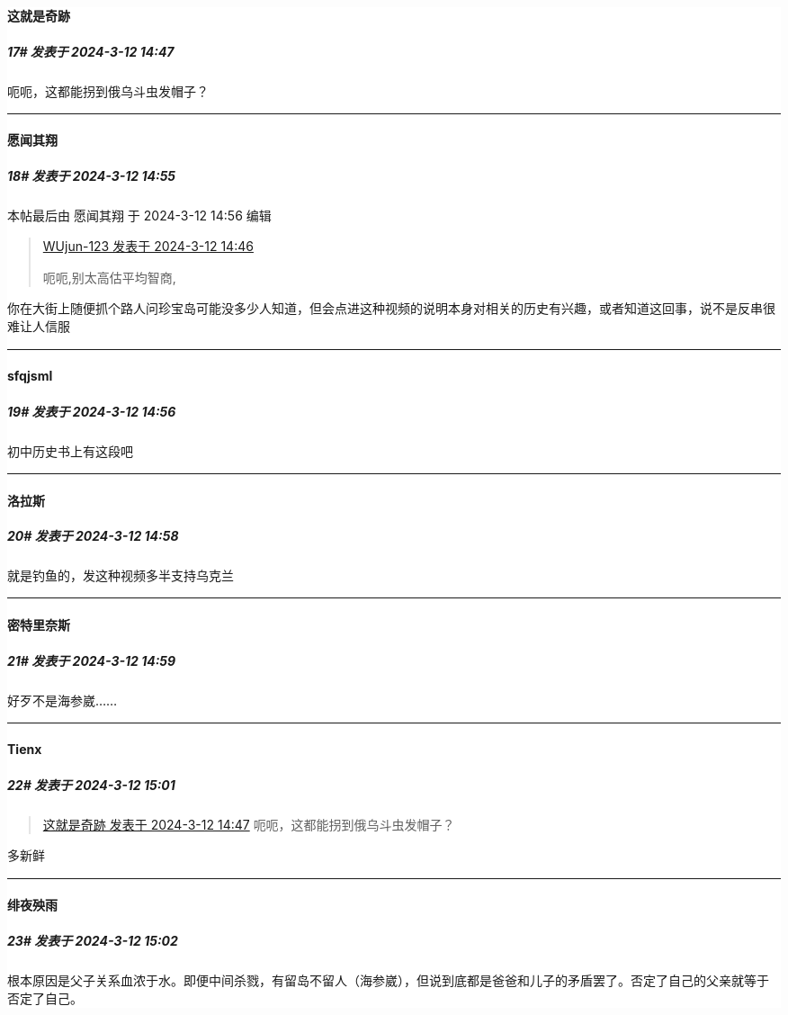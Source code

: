 ####  这就是奇跡  
##### 17#       发表于 2024-3-12 14:47

呃呃，这都能拐到俄乌斗虫发帽子？

*****

####  愿闻其翔  
##### 18#       发表于 2024-3-12 14:55

 本帖最后由 愿闻其翔 于 2024-3-12 14:56 编辑 
<blockquote><a href="httphttps://bbs.saraba1st.com/2b/forum.php?mod=redirect&amp;goto=findpost&amp;pid=64229590&amp;ptid=2175193" target="_blank">WUjun-123 发表于 2024-3-12 14:46</a>

呃呃,别太高估平均智商,</blockquote>
你在大街上随便抓个路人问珍宝岛可能没多少人知道，但会点进这种视频的说明本身对相关的历史有兴趣，或者知道这回事，说不是反串很难让人信服

*****

####  sfqjsml  
##### 19#       发表于 2024-3-12 14:56

初中历史书上有这段吧

*****

####  洛拉斯  
##### 20#       发表于 2024-3-12 14:58

就是钓鱼的，发这种视频多半支持乌克兰

*****

####  密特里奈斯  
##### 21#       发表于 2024-3-12 14:59

好歹不是海参崴……

*****

####  Tienx  
##### 22#       发表于 2024-3-12 15:01

<blockquote><a href="httphttps://bbs.saraba1st.com/2b/forum.php?mod=redirect&amp;goto=findpost&amp;pid=64229602&amp;ptid=2175193" target="_blank">这就是奇跡 发表于 2024-3-12 14:47</a>
呃呃，这都能拐到俄乌斗虫发帽子？</blockquote>
多新鲜

*****

####  绯夜殃雨  
##### 23#       发表于 2024-3-12 15:02

根本原因是父子关系血浓于水。即便中间杀戮，有留岛不留人（海参崴），但说到底都是爸爸和儿子的矛盾罢了。否定了自己的父亲就等于否定了自己。
